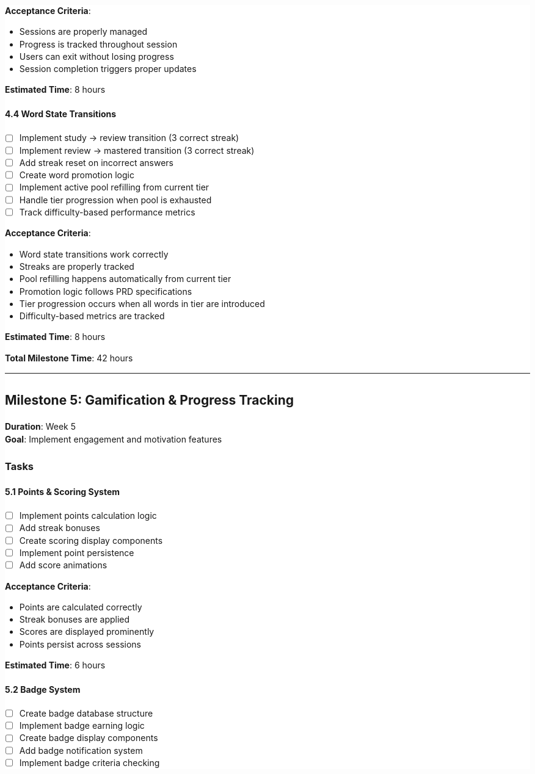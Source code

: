 **Acceptance Criteria**:
- Sessions are properly managed
- Progress is tracked throughout session
- Users can exit without losing progress
- Session completion triggers proper updates

**Estimated Time**: 8 hours

#### 4.4 Word State Transitions
- [ ] Implement study → review transition (3 correct streak)
- [ ] Implement review → mastered transition (3 correct streak)
- [ ] Add streak reset on incorrect answers
- [ ] Create word promotion logic
- [ ] Implement active pool refilling from current tier
- [ ] Handle tier progression when pool is exhausted
- [ ] Track difficulty-based performance metrics

**Acceptance Criteria**:
- Word state transitions work correctly
- Streaks are properly tracked
- Pool refilling happens automatically from current tier
- Promotion logic follows PRD specifications
- Tier progression occurs when all words in tier are introduced
- Difficulty-based metrics are tracked

**Estimated Time**: 8 hours

**Total Milestone Time**: 42 hours

---

## Milestone 5: Gamification & Progress Tracking
**Duration**: Week 5  
**Goal**: Implement engagement and motivation features

### Tasks

#### 5.1 Points & Scoring System
- [ ] Implement points calculation logic
- [ ] Add streak bonuses
- [ ] Create scoring display components
- [ ] Implement point persistence
- [ ] Add score animations

**Acceptance Criteria**:
- Points are calculated correctly
- Streak bonuses are applied
- Scores are displayed prominently
- Points persist across sessions

**Estimated Time**: 6 hours

#### 5.2 Badge System
- [ ] Create badge database structure
- [ ] Implement badge earning logic
- [ ] Create badge display components
- [ ] Add badge notification system
- [ ] Implement badge criteria checking

